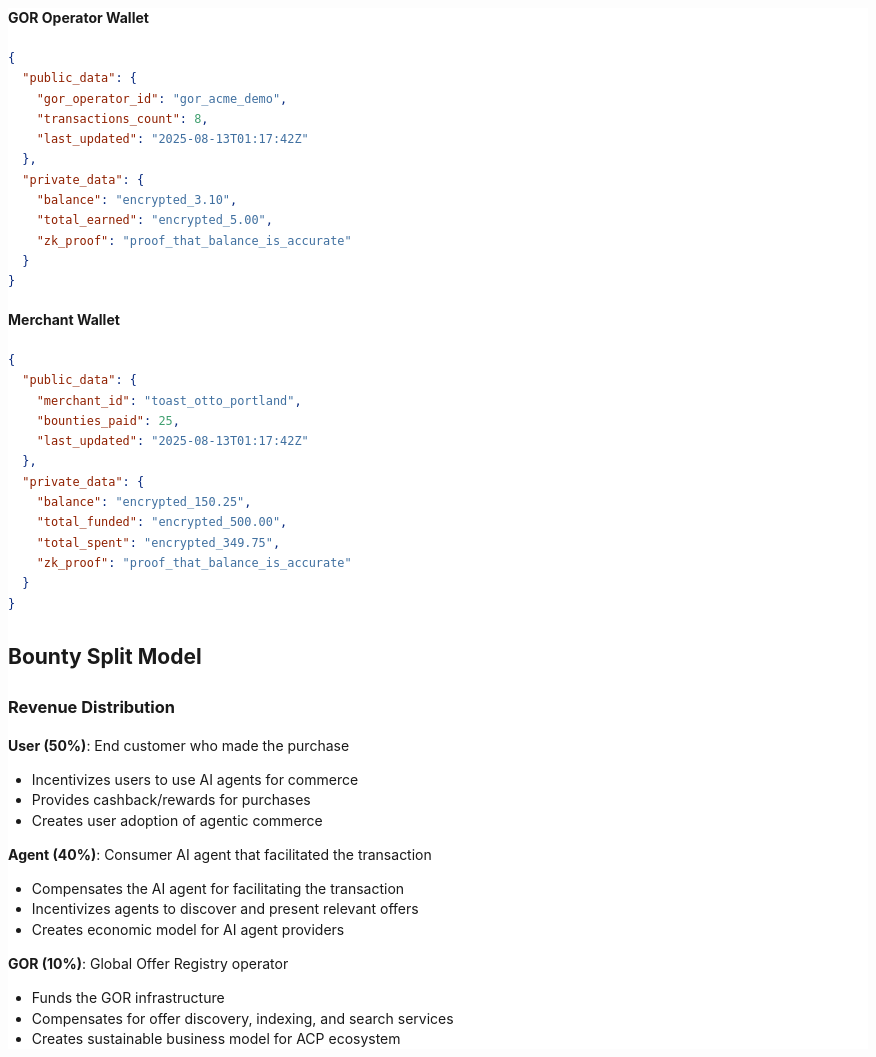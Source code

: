 #### GOR Operator Wallet
```json
{
  "public_data": {
    "gor_operator_id": "gor_acme_demo",
    "transactions_count": 8,
    "last_updated": "2025-08-13T01:17:42Z"
  },
  "private_data": {
    "balance": "encrypted_3.10",
    "total_earned": "encrypted_5.00",
    "zk_proof": "proof_that_balance_is_accurate"
  }
}
```

#### Merchant Wallet
```json
{
  "public_data": {
    "merchant_id": "toast_otto_portland",
    "bounties_paid": 25,
    "last_updated": "2025-08-13T01:17:42Z"
  },
  "private_data": {
    "balance": "encrypted_150.25",
    "total_funded": "encrypted_500.00",
    "total_spent": "encrypted_349.75",
    "zk_proof": "proof_that_balance_is_accurate"
  }
}
```

## Bounty Split Model

### Revenue Distribution

**User (50%)**: End customer who made the purchase
- Incentivizes users to use AI agents for commerce
- Provides cashback/rewards for purchases
- Creates user adoption of agentic commerce

**Agent (40%)**: Consumer AI agent that facilitated the transaction
- Compensates the AI agent for facilitating the transaction
- Incentivizes agents to discover and present relevant offers
- Creates economic model for AI agent providers

**GOR (10%)**: Global Offer Registry operator
- Funds the GOR infrastructure
- Compensates for offer discovery, indexing, and search services
- Creates sustainable business model for ACP ecosystem
